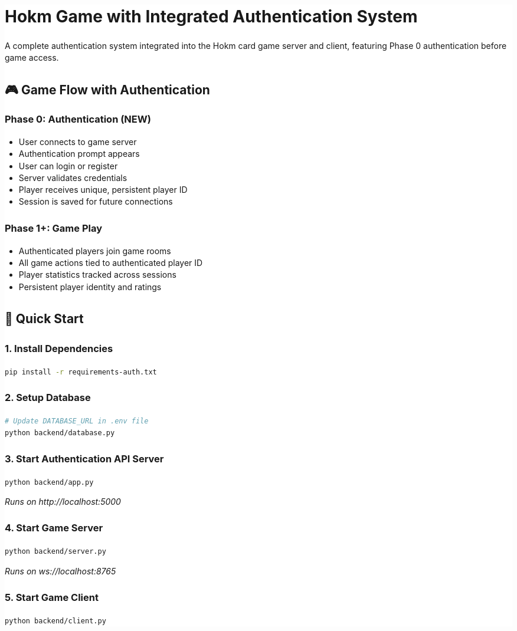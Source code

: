 # Hokm Game with Integrated Authentication System

A complete authentication system integrated into the Hokm card game server and client, featuring Phase 0 authentication before game access.

## 🎮 Game Flow with Authentication

### Phase 0: Authentication (NEW)
- User connects to game server
- Authentication prompt appears
- User can login or register
- Server validates credentials
- Player receives unique, persistent player ID
- Session is saved for future connections

### Phase 1+: Game Play
- Authenticated players join game rooms
- All game actions tied to authenticated player ID
- Player statistics tracked across sessions
- Persistent player identity and ratings

## 🚀 Quick Start

### 1. Install Dependencies
```bash
pip install -r requirements-auth.txt
```

### 2. Setup Database
```bash
# Update DATABASE_URL in .env file
python backend/database.py
```

### 3. Start Authentication API Server
```bash
python backend/app.py
```
*Runs on http://localhost:5000*

### 4. Start Game Server
```bash
python backend/server.py
```
*Runs on ws://localhost:8765*

### 5. Start Game Client
```bash
python backend/client.py
```
